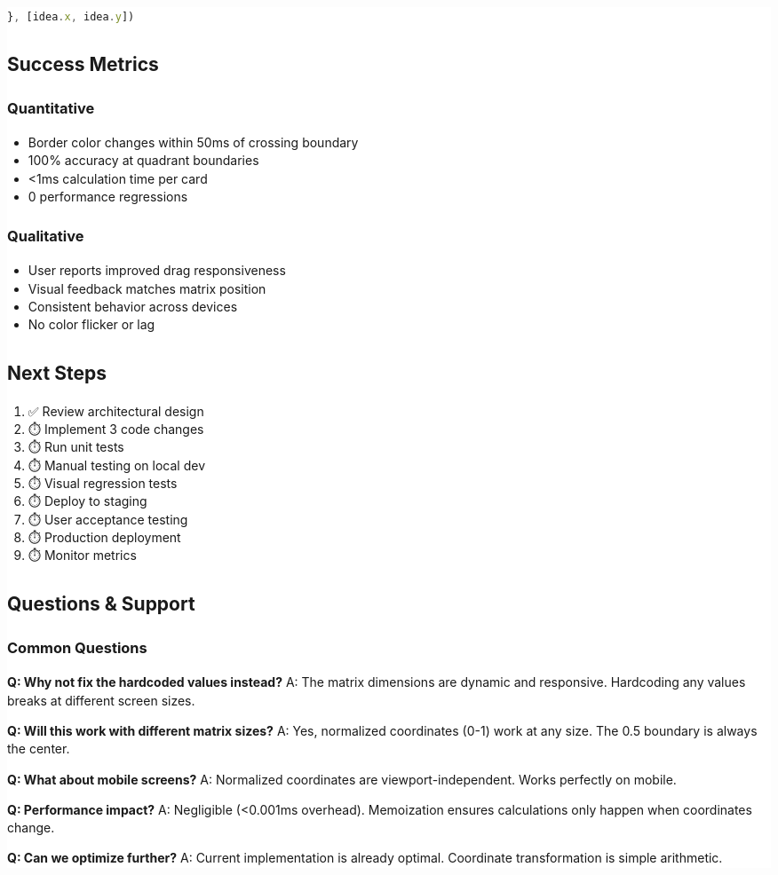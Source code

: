 ```typescript
}, [idea.x, idea.y])
```

## Success Metrics

### Quantitative
- Border color changes within 50ms of crossing boundary
- 100% accuracy at quadrant boundaries
- <1ms calculation time per card
- 0 performance regressions

### Qualitative  
- User reports improved drag responsiveness
- Visual feedback matches matrix position
- Consistent behavior across devices
- No color flicker or lag

## Next Steps

1. ✅ Review architectural design
2. ⏱️ Implement 3 code changes
3. ⏱️ Run unit tests
4. ⏱️ Manual testing on local dev
5. ⏱️ Visual regression tests
6. ⏱️ Deploy to staging
7. ⏱️ User acceptance testing
8. ⏱️ Production deployment
9. ⏱️ Monitor metrics

## Questions & Support

### Common Questions

**Q: Why not fix the hardcoded values instead?**
A: The matrix dimensions are dynamic and responsive. Hardcoding any values breaks at different screen sizes.

**Q: Will this work with different matrix sizes?**
A: Yes, normalized coordinates (0-1) work at any size. The 0.5 boundary is always the center.

**Q: What about mobile screens?**
A: Normalized coordinates are viewport-independent. Works perfectly on mobile.

**Q: Performance impact?**
A: Negligible (<0.001ms overhead). Memoization ensures calculations only happen when coordinates change.

**Q: Can we optimize further?**
A: Current implementation is already optimal. Coordinate transformation is simple arithmetic.

